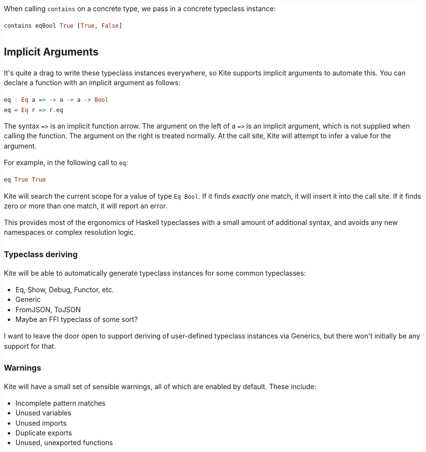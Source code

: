 When calling `contains` on a concrete type, we pass in a concrete typeclass
instance:

```haskell
contains eqBool True [True, False]
```

## Implicit Arguments

It's quite a drag to write these typeclass instances everywhere, so Kite supports
implicit arguments to automate this. You can declare a function with an implicit
argument as follows:
```haskell
eq : Eq a => -> a -> a -> Bool
eq = Eq r => r.eq
```

The syntax `=>` is an implicit function arrow. The argument on the left of a
`=>` is an implicit argument, which is not supplied when calling the function.
The argument on the right is treated normally. At the call site, Kite
will attempt to infer a value for the argument.

For example, in the following call to `eq`:

```haskell
eq True True
```

Kite will search the current scope for a value of type `Eq Bool`. If it finds
_exactly one_ match, it will insert it into the call site. If it finds zero or
more than one match, it will report an error.

This provides most of the ergonomics of Haskell typeclasses with a small amount
of additional syntax, and avoids any new namespaces or complex resolution logic.

### Typeclass deriving

Kite will be able to automatically generate typeclass instances for some common typeclasses:
- Eq, Show, Debug, Functor, etc.
- Generic
- FromJSON, ToJSON
- Maybe an FFI typeclass of some sort?

I want to leave the door open to support deriving of user-defined typeclass
instances via Generics, but there won't initially be any support for that.

### Warnings

Kite will have a small set of sensible warnings, all of which are enabled by
default. These include:
* Incomplete pattern matches
* Unused variables
* Unused imports 
* Duplicate exports 
* Unused, unexported functions
